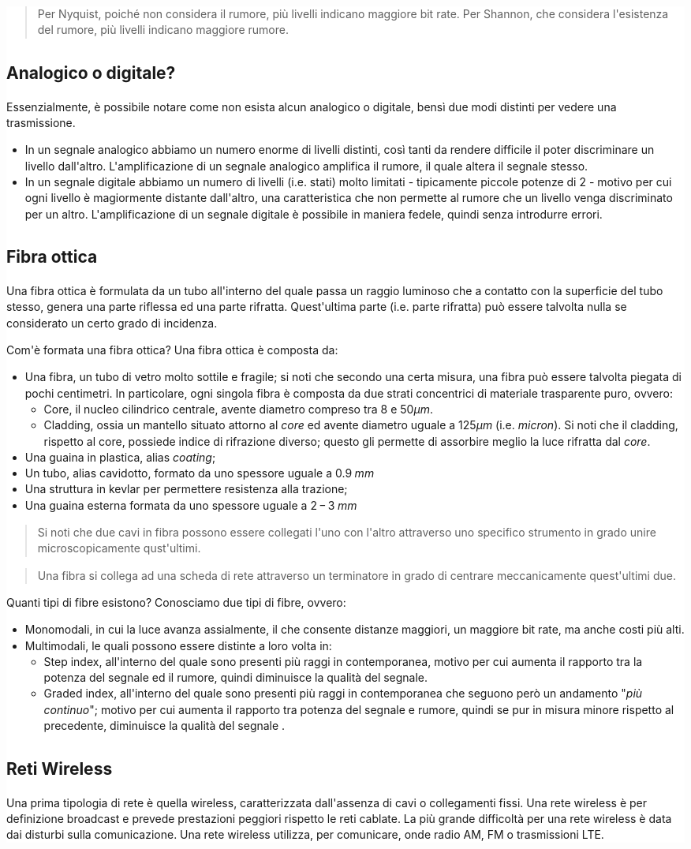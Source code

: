 > Per Nyquist, poiché non considera il rumore, più livelli indicano maggiore bit rate. Per Shannon, che considera l'esistenza del rumore, più livelli indicano maggiore rumore.

## Analogico o digitale?
Essenzialmente, è possibile notare come non esista alcun analogico o digitale, bensì due modi distinti per vedere una trasmissione.
- In un segnale analogico abbiamo un numero enorme di livelli distinti, così tanti da rendere difficile il poter discriminare un livello dall'altro. L'amplificazione di un segnale analogico amplifica il rumore, il quale altera il segnale stesso.
- In un segnale digitale abbiamo un numero di livelli (i.e. stati) molto limitati - tipicamente piccole potenze di $2$ - motivo per cui ogni livello è magiormente distante dall'altro, una caratteristica che non permette al rumore che un livello venga discriminato per un altro. L'amplificazione di un segnale digitale è possibile in maniera fedele, quindi senza introdurre errori.

## Fibra ottica
Una fibra ottica è formulata da un tubo all'interno del quale passa un raggio luminoso che a contatto con la superficie del tubo stesso, genera una parte riflessa ed una parte rifratta. Quest'ultima parte (i.e. parte rifratta) può essere talvolta nulla se considerato un certo grado di incidenza.

Com'è formata una fibra ottica? Una fibra ottica è composta da:
- Una fibra, un tubo di vetro molto sottile e fragile; si noti che secondo una certa misura, una fibra può essere talvolta piegata di pochi centimetri. In particolare, ogni singola fibra è composta da due strati concentrici di materiale trasparente puro, ovvero:
	- Core, il nucleo cilindrico centrale, avente diametro compreso tra $8$ e $50 \mu m$.
	- Cladding, ossia un mantello situato attorno al *core* ed avente diametro uguale a $125 \mu m$ (i.e. *micron*). Si noti che il cladding, rispetto al core, possiede indice di rifrazione diverso; questo gli permette di assorbire meglio la luce rifratta dal *core*.
- Una guaina in plastica, alias *coating*;
- Un tubo, alias cavidotto, formato da uno spessore uguale a $0.9 \; mm$
- Una struttura in kevlar per permettere resistenza alla trazione;
- Una guaina esterna formata da uno spessore uguale a $2 \, - \, 3 \; mm$

> Si noti che due cavi in fibra possono essere collegati l'uno con l'altro attraverso uno specifico strumento in grado unire microscopicamente qust'ultimi.

> Una fibra si collega ad una scheda di rete attraverso un terminatore in grado di centrare meccanicamente quest'ultimi due.

Quanti tipi di fibre esistono? Conosciamo due tipi di fibre, ovvero:
- Monomodali, in cui la luce avanza assialmente, il che consente distanze maggiori, un maggiore bit rate, ma anche costi più alti.
- Multimodali, le quali possono essere distinte a loro volta in:
	- Step index, all'interno del quale sono presenti più raggi in contemporanea, motivo per cui aumenta il rapporto tra la potenza del segnale ed il rumore, quindi diminuisce la qualità del segnale.
	- Graded index, all'interno del quale sono presenti più raggi in contemporanea che seguono però un andamento "*più continuo*"; motivo per cui aumenta il rapporto tra potenza del segnale e rumore, quindi se pur in misura minore rispetto al precedente, diminuisce la qualità del segnale .

## Reti Wireless
Una prima tipologia di rete è quella wireless, caratterizzata dall'assenza di cavi o collegamenti fissi. 
Una rete wireless è per definizione broadcast e prevede prestazioni peggiori rispetto le reti cablate.
La più grande difficoltà per una rete wireless è data dai disturbi sulla comunicazione.
Una rete wireless utilizza, per comunicare, onde radio AM, FM o trasmissioni LTE.
